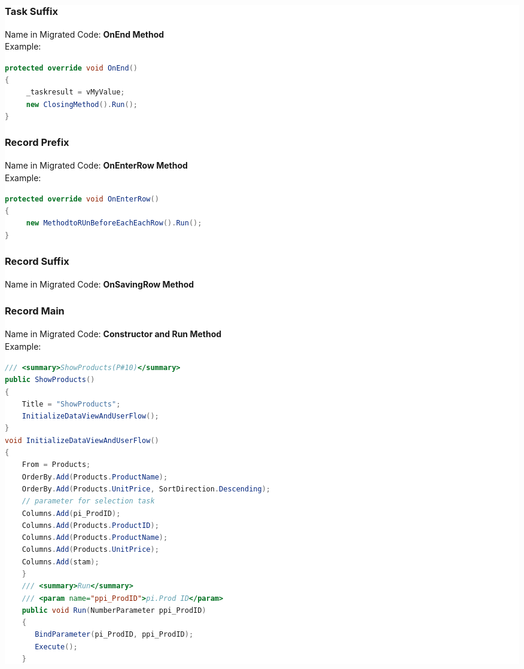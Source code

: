 ### Task Suffix

Name in Migrated Code: **OnEnd Method**  
Example:
```csharp
protected override void OnEnd()
{
     _taskresult = vMyValue;
     new ClosingMethod().Run();
}
```

### Record Prefix

Name in Migrated Code: **OnEnterRow Method**  
Example:
```csharp
protected override void OnEnterRow()
{
     new MethodtoRUnBeforeEachEachRow().Run();
}
```

### Record Suffix

Name in Migrated Code: **OnSavingRow Method**

### Record Main

Name in Migrated Code: **Constructor and Run Method**  
Example:
```csharp
/// <summary>ShowProducts(P#10)</summary>
public ShowProducts()
{
    Title = "ShowProducts";
    InitializeDataViewAndUserFlow();
}
void InitializeDataViewAndUserFlow()
{
    From = Products;
    OrderBy.Add(Products.ProductName);
    OrderBy.Add(Products.UnitPrice, SortDirection.Descending);
    // parameter for selection task
    Columns.Add(pi_ProdID);
    Columns.Add(Products.ProductID);
    Columns.Add(Products.ProductName);
    Columns.Add(Products.UnitPrice);
    Columns.Add(stam);
    }
    /// <summary>Run</summary>
    /// <param name="ppi_ProdID">pi.Prod ID</param>
    public void Run(NumberParameter ppi_ProdID)
    {
       BindParameter(pi_ProdID, ppi_ProdID);
       Execute();
    }
```
